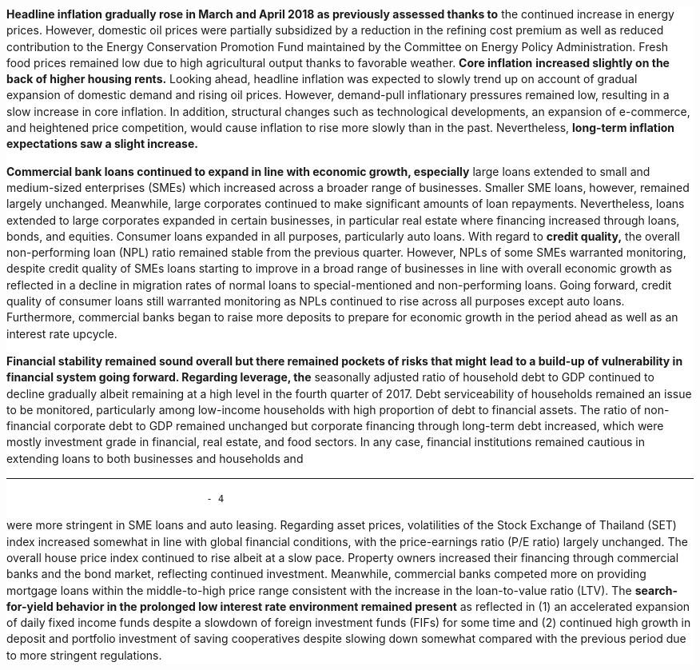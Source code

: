 **Headline inflation gradually rose in March and April 2018 as previously assessed thanks to**
the continued increase in energy prices. However, domestic oil prices were partially
subsidized by a reduction in the refining cost premium as well as reduced contribution to the
Energy Conservation Promotion Fund maintained by the Committee on Energy Policy
Administration. Fresh food prices remained low due to high agricultural output thanks to
favorable weather. **Core inflation** **increased slightly on the back of higher housing rents.**
Looking ahead, headline inflation was expected to slowly trend up on account of gradual
expansion of domestic demand and rising oil prices. However, demand-pull inflationary
pressures remained low, resulting in a slow increase in core inflation. In addition, structural
changes such as technological developments, an expansion of e-commerce, and heightened
price competition, would cause inflation to rise more slowly than in the past. Nevertheless,
**long-term inflation expectations saw a slight increase.**

**Commercial bank loans continued to expand in line with economic growth, especially** large
loans extended to small and medium-sized enterprises (SMEs) which increased across a
broader range of businesses. Smaller SME loans, however, remained largely unchanged.
Meanwhile, large corporates continued to make significant amounts of loan repayments.
Nevertheless, loans extended to large corporates expanded in certain businesses, in particular
real estate where financing increased through loans, bonds, and equities. Consumer loans
expanded in all purposes, particularly auto loans. With regard to **credit quality,** the overall
non-performing loan (NPL) ratio remained stable from the previous quarter. However, NPLs
of some SMEs warranted monitoring, despite credit quality of SMEs loans starting to improve
in a broad range of businesses in line with overall economic growth as reflected in a decline
in migration rates of normal loans to special-mentioned and non-performing loans. Going
forward, credit quality of consumer loans still warranted monitoring as NPLs continued to rise
across all purposes except auto loans. Furthermore, commercial banks began to raise more
deposits to prepare for economic growth in the period ahead as well as an interest rate
upcycle.

**Financial stability remained sound overall but there remained pockets of risks that might**
**lead to a build-up of vulnerability in financial system going forward. Regarding leverage, the**
seasonally adjusted ratio of household debt to GDP continued to decline gradually albeit
remaining at a high level in the fourth quarter of 2017. Debt serviceability of households
remained an issue to be monitored, particularly among low-income households with high
proportion of debt to financial assets. The ratio of non-financial corporate debt to GDP
remained unchanged but corporate financing through long-term debt increased, which were
mostly investment grade in financial, real estate, and food sectors. In any case, financial
institutions remained cautious in extending loans to both businesses and households and


-----

                                       - 4 
were more stringent in SME loans and auto leasing. Regarding asset prices, volatilities of the
Stock Exchange of Thailand (SET) index increased somewhat in line with global financial
conditions, with the price-earnings ratio (P/E ratio) largely unchanged. The overall house price
index continued to rise albeit at a slow pace. Property owners increased their financing
through commercial banks and the bond market, reflecting continued investment.
Meanwhile, commercial banks competed more on providing mortgage loans within the
middle-to-high price range consistent with the increase in the loan-to-value ratio (LTV). The
**search-for-yield behavior in the prolonged low interest rate environment remained present**
as reflected in (1) an accelerated expansion of daily fixed income funds despite a slowdown
of foreign investment funds (FIFs) for some time and (2) continued high growth in deposit and
portfolio investment of saving cooperatives despite slowing down somewhat compared with
the previous period due to more stringent regulations.
